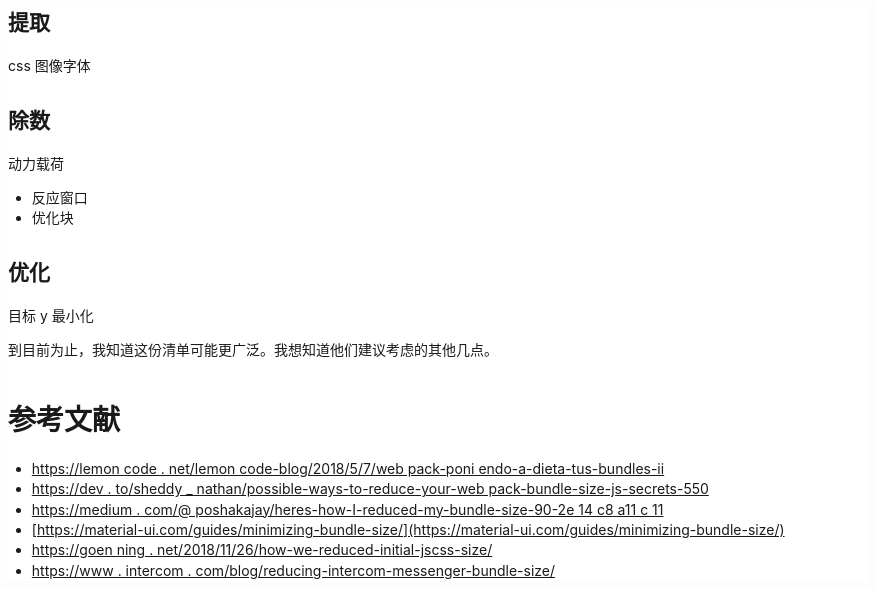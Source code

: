 ## [](#extraer)提取

css 图像字体

## [](#dividir)除数

动力载荷

*   反应窗口
*   优化块

## 优化

目标 y 最小化

到目前为止，我知道这份清单可能更广泛。我想知道他们建议考虑的其他几点。

# 参考文献

*   [https://lemon code . net/lemon code-blog/2018/5/7/web pack-poni endo-a-dieta-tus-bundles-ii](https://lemoncode.net/lemoncode-blog/2018/5/7/webpack-poniendo-a-dieta-tus-bundles-ii)
*   [https://dev . to/sheddy _ nathan/possible-ways-to-reduce-your-web pack-bundle-size-js-secrets-550](https://dev.to/sheddy_nathan/possible-ways-to-reduce-your-webpack-bundle-size-js-secrets-550)
*   [https://medium . com/@ poshakajay/heres-how-I-reduced-my-bundle-size-90-2e 14 c8 a11 c 11](https://dev.to/@poshakajay/heres-how-i-reduced-my-bundle-size-by-90-2e14c8a11c11)
*   [https://material-ui.com/guides/minimizing-bundle-size/](https://material-ui.com/guides/minimizing-bundle-size/)
*   [https://goen ning . net/2018/11/26/how-we-reduced-initial-jscss-size/](https://goenning.net/2018/11/26/how-we-reduced-initial-jscss-size/)
*   [https://www . intercom . com/blog/reducing-intercom-messenger-bundle-size/](https://www.intercom.com/blog/reducing-intercom-messenger-bundle-size/)